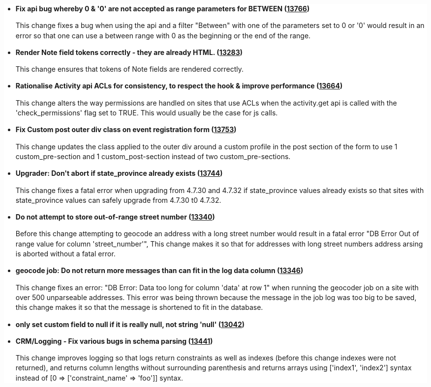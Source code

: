- **Fix api bug whereby 0 & '0' are not accepted as range parameters for BETWEEN
  ([13766](https://github.com/civicrm/civicrm-core/pull/13766))**

  This change fixes a bug when using the api and a filter "Between" with one of
  the parameters set to 0 or '0' would result in an error so that one can use a
  between range with 0 as the beginning or the end of the range.

- **Render Note field tokens correctly - they are already HTML.
  ([13283](https://github.com/civicrm/civicrm-core/pull/13283))**

  This change ensures that tokens of Note fields are rendered correctly.

- **Rationalise Activity api ACLs for consistency, to respect the hook & improve
  performance ([13664](https://github.com/civicrm/civicrm-core/pull/13664))**

  This change alters the way permissions are handled on sites that use ACLs when
  the activity.get api is called with the 'check_permissions' flag set to TRUE.
  This would usually be the case for js calls.

- **Fix Custom post outer div class on event registration form
  ([13753](https://github.com/civicrm/civicrm-core/pull/13753))**

  This change updates the class applied to the outer div around a custom profile
  in the post section of the form to use 1 custom_pre-section and 1
  custom_post-section instead of two custom_pre-sections.

- **Upgrader: Don't abort if state_province already exists
  ([13744](https://github.com/civicrm/civicrm-core/pull/13744))**

  This change fixes a fatal error when upgrading from 4.7.30 and 4.7.32 if
  state_province values already exists so that sites with state_province values
  can safely upgrade from 4.7.30 t0 4.7.32.

- **Do not attempt to store out-of-range street number
  ([13340](https://github.com/civicrm/civicrm-core/pull/13340))**

  Before this change attempting to geocode an address with a long street number
  would result in a fatal error "DB Error Out of range value for column
  'street_number'", This change makes it so that for addresses with long street
  numbers address arsing is aborted without a fatal error.

- **geocode job: Do not return more messages than can fit in the log data column
  ([13346](https://github.com/civicrm/civicrm-core/pull/13346))**

  This change fixes an error: "DB Error: Data too long for column 'data' at row
  1" when running the geocoder job on a site with over 500 unparseable
  addresses. This error was being thrown because the message in the job log was
  too big to be saved, this change makes it so that the message is shortened to
  fit in the database.

- **only set custom field to null if it is really null, not string 'null'
  ([13042](https://github.com/civicrm/civicrm-core/pull/13042))**

- **CRM/Logging - Fix various bugs in schema parsing
  ([13441](https://github.com/civicrm/civicrm-core/pull/13441))**

  This change improves logging so that logs return constraints as well as
  indexes (before this change indexes were not returned), and returns column
  lengths without surrounding parenthesis and returns arrays using ['index1',
  'index2'] syntax instead of [0 => ['constraint_name' => 'foo']] syntax.
